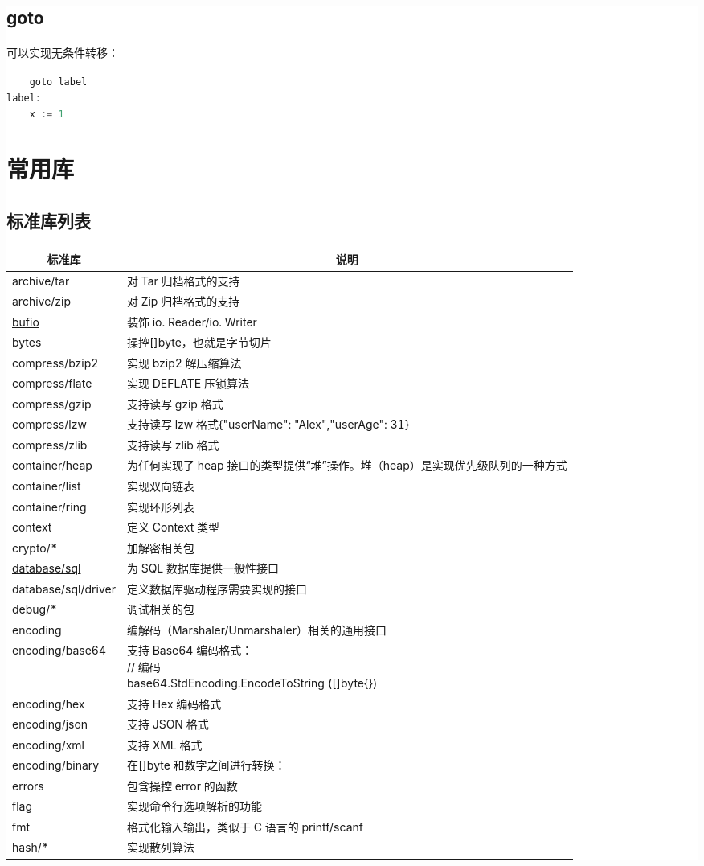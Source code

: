 ## goto

可以实现无条件转移：

```go
    goto label
label:
    x := 1
```

# 常用库

## 标准库列表

| 标准库 |说明 |
| ----------- |----------- |
| archive/tar |对 Tar 归档格式的支持 |
| archive/zip |对 Zip 归档格式的支持 |
| [bufio](https://blog.gmem.cc/go-io-programming) |装饰 io. Reader/io. Writer |
| bytes |操控[]byte，也就是字节切片 |
| compress/bzip2 |实现 bzip2 解压缩算法 |
| compress/flate |实现 DEFLATE 压锁算法 |
| compress/gzip |支持读写 gzip 格式 |
| compress/lzw |支持读写 lzw 格式{"userName": "Alex","userAge": 31} |
| compress/zlib |支持读写 zlib 格式 |
| container/heap |为任何实现了 heap 接口的类型提供“堆”操作。堆（heap）是实现优先级队列的一种方式 |
| container/list |实现双向链表 |
| container/ring |实现环形列表 |
| context |定义 Context 类型 |
| crypto/* |加解密相关包 |
| [database/sql](https://blog.gmem.cc/go-database-programming) |为 SQL 数据库提供一般性接口 |
| database/sql/driver |定义数据库驱动程序需要实现的接口 |
| debug/* |调试相关的包 |
| encoding |编解码（Marshaler/Unmarshaler）相关的通用接口 |
| encoding/base64 |支持 Base64 编码格式：<br>// 编码<br>base64.StdEncoding.EncodeToString ([]byte{})<br> |
| encoding/hex |支持 Hex 编码格式 |
| encoding/json |支持 JSON 格式 |
| encoding/xml |支持 XML 格式 |
| encoding/binary |在[]byte 和数字之间进行转换：<br> |
| errors |包含操控 error 的函数 |
| flag |实现命令行选项解析的功能 |
| fmt |格式化输入输出，类似于 C 语言的 printf/scanf |
| hash/* |实现散列算法 |